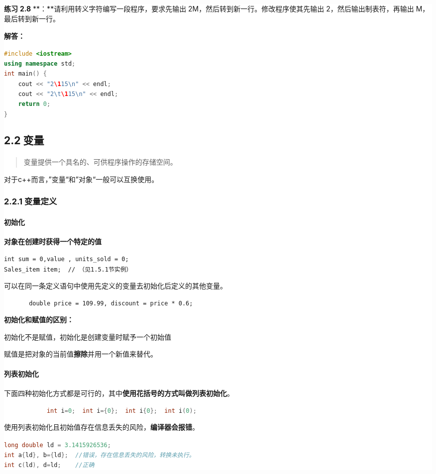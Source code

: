 **练习** **2.8** **：**请利用转义字符编写一段程序，要求先输出 2M，然后转到新一行。修改程序使其先输出 2，然后输出制表符，再输出 M，最后转到新一行。

**解答：**

```cpp
#include <iostream>
using namespace std;
int main() {
    cout << "2\115\n" << endl; 
    cout << "2\t\115\n" << endl; 
    return 0; 
}
```



## **2.2 变量**

> 变量提供一个具名的、可供程序操作的存储空间。

对于c++而言，”变量“和”对象“一般可以互换使用。

### **2.2.1 变量定义**

#### **初始化**

**对象在创建时获得一个特定的值**

```
int sum = 0,value , units_sold = 0;
Sales_item item;  // （见1.5.1节实例）
```

可以在同一条定义语句中使用先定义的变量去初始化后定义的其他变量。

```
       double price = 109.99, discount = price * 0.6;            
```

  **初始化和赋值的区别：**

初始化不是赋值，初始化是创建变量时赋予一个初始值

赋值是把对象的当前值**擦除**并用一个新值来替代。

#### **列表初始化**

下面四种初始化方式都是可行的，其中**使用花括号的方式叫做列表初始化**。

```cpp
            int i=0;  int i={0};  int i{0};  int i(0);         
```

使用列表初始化且初始值存在信息丢失的风险，**编译器会报错**。

```cpp
long double ld = 3.1415926536; 
int a{ld}, b={ld};  //错误，存在信息丢失的风险，转换未执行。 
int c(ld), d=ld;    //正确      
```
